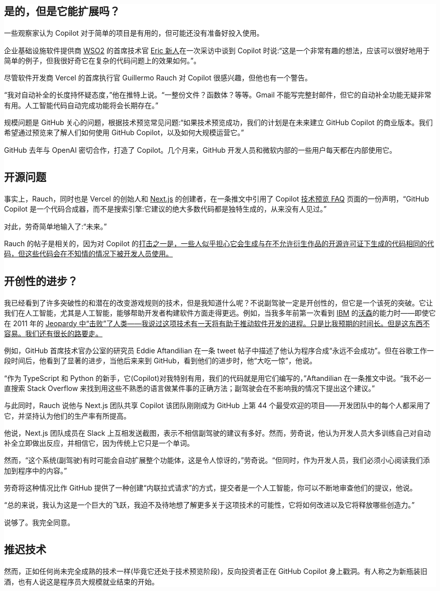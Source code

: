 ## 是的，但是它能扩展吗？

一些观察家认为 Copilot 对于简单的项目是有用的，但可能还没有准备好投入使用。

企业基础设施软件提供商 [WSO2](https://wso2.com/?utm_content=inline-mention) 的首席技术官 [Eric 新人](https://www.linkedin.com/in/enewcomer/)在一次采访中谈到 Copilot 时说:“这是一个非常有趣的想法，应该可以很好地用于简单的例子，但我很好奇它在复杂的代码问题上的效果如何。”。

尽管软件开发商 Vercel 的首席执行官 Guillermo Rauch 对 Copilot 很感兴趣，但他也有一个警告。

“我对自动补全的长度持怀疑态度，”他在推特上说。“一整份文件？函数体？等等。Gmail 不能写完整封邮件，但它的自动补全功能无疑非常有用。人工智能代码自动完成功能将会长期存在。”

规模问题是 GitHub 关心的问题，根据技术预览常见问题:“如果技术预览成功，我们的计划是在未来建立 GitHub Copilot 的商业版本。我们希望通过预览来了解人们如何使用 GitHub Copilot，以及如何大规模运营它。”

GitHub 去年与 OpenAI 密切合作，打造了 Copilot。几个月来，GitHub 开发人员和微软内部的一些用户每天都在内部使用它。

## 开源问题

事实上，Rauch，同时也是 Vercel 的创始人和 [Next.js](https://thenewstack.io/next-js-11-the-kubernetes-of-frontend-development/) 的创建者，在一条推文中引用了 Copilot [技术预览 FAQ](https://copilot.github.com/) 页面的一份声明，“GitHub Copilot 是一个代码合成器，而不是搜索引擎:它建议的绝大多数代码都是独特生成的，从来没有人见过。”

对此，劳奇简单地输入了:“未来。”

Rauch 的帖子是相关的，因为对 Copilot 的[打击之一是，一些人似乎担心它会生成与在不允许衍生作品的开源许可证下生成的代码相同的代码，但这些代码会在不知情的情况下被开发人员使用。](https://twitter.com/eevee/status/1410037309848752128)

## 开创性的进步？

我已经看到了许多突破性的和潜在的改变游戏规则的技术，但是我知道什么呢？不说副驾驶一定是开创性的，但它是一个该死的突破。它让我们在人工智能，尤其是人工智能，能够帮助开发者构建软件方面走得更远。例如，当我多年前第一次看到 [IBM](https://www.ibm.com/cloud?utm_content=inline-mention) 的[沃森](https://www.eweek.com/networking/ibm-s-watson-jeopardy!-win-just-the-beginning/)的能力时——即使它在 2011 年的 [Jeopardy 中“击败”了人类——我说过这项技术有一天将有助于推动软件开发的进程。只是比我预期的时间长。但是这东西不容易。我们还有很长的路要走。](https://www.eweek.com/networking/ibm-s-watson-relives-jeopardy-victory/)

例如，GitHub 首席技术官办公室的研究员 Eddie Aftandilian 在一条 tweet 帖子中描述了他认为程序合成“永远不会成功”。但在谷歌工作一段时间后，他看到了显著的进步，当他后来来到 GitHub，看到他们的进步时，他“大吃一惊”，他说。

“作为 TypeScript 和 Python 的新手，它(Copilot)对我特别有用，我们的代码就是用它们编写的，”Aftandilian 在一条推文中说。“我不必一直搜索 Stack Overflow 来找到用这些不熟悉的语言做某件事的正确方法；副驾驶会在不影响我的情况下提出这个建议。”

与此同时，Rauch 说他与 Next.js 团队共享 Copilot 该团队刚刚成为 GitHub 上第 44 个最受欢迎的项目——开发团队中的每个人都采用了它，并坚持认为他们的生产率有所提高。

他说，Next.js 团队成员在 Slack 上互相发送截图，表示不相信副驾驶的建议有多好。然而，劳奇说，他认为开发人员大多训练自己对自动补全立即做出反应，并相信它，因为传统上它只是一个单词。

然而，“这个系统(副驾驶)有时可能会自动扩展整个功能体，这是令人惊讶的，”劳奇说。“但同时，作为开发人员，我们必须小心阅读我们添加到程序中的内容。”

劳奇将这种情况比作 GitHub 提供了一种创建“内联拉式请求”的方式，提交者是一个人工智能，你可以不断地审查他们的提议，他说。

“总的来说，我认为这是一个巨大的飞跃，我迫不及待地想了解更多关于这项技术的可能性，它将如何改进以及它将释放哪些创造力。”

说够了。我完全同意。

## 推迟技术

然而，正如任何尚未完全成熟的技术一样(毕竟它还处于技术预览阶段)，反向投资者正在 GitHub Copilot 身上戳洞。有人称之为新瓶装旧酒，也有人说这是程序员大规模就业结束的开始。
